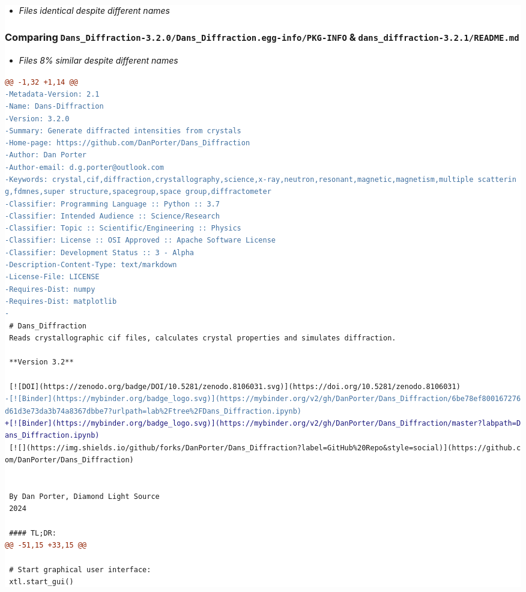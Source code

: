  * *Files identical despite different names*

### Comparing `Dans_Diffraction-3.2.0/Dans_Diffraction.egg-info/PKG-INFO` & `dans_diffraction-3.2.1/README.md`

 * *Files 8% similar despite different names*

```diff
@@ -1,32 +1,14 @@
-Metadata-Version: 2.1
-Name: Dans-Diffraction
-Version: 3.2.0
-Summary: Generate diffracted intensities from crystals
-Home-page: https://github.com/DanPorter/Dans_Diffraction
-Author: Dan Porter
-Author-email: d.g.porter@outlook.com
-Keywords: crystal,cif,diffraction,crystallography,science,x-ray,neutron,resonant,magnetic,magnetism,multiple scattering,fdmnes,super structure,spacegroup,space group,diffractometer
-Classifier: Programming Language :: Python :: 3.7
-Classifier: Intended Audience :: Science/Research
-Classifier: Topic :: Scientific/Engineering :: Physics
-Classifier: License :: OSI Approved :: Apache Software License
-Classifier: Development Status :: 3 - Alpha
-Description-Content-Type: text/markdown
-License-File: LICENSE
-Requires-Dist: numpy
-Requires-Dist: matplotlib
-
 # Dans_Diffraction
 Reads crystallographic cif files, calculates crystal properties and simulates diffraction.
 
 **Version 3.2**
 
 [![DOI](https://zenodo.org/badge/DOI/10.5281/zenodo.8106031.svg)](https://doi.org/10.5281/zenodo.8106031)
-[![Binder](https://mybinder.org/badge_logo.svg)](https://mybinder.org/v2/gh/DanPorter/Dans_Diffraction/6be78ef800167276d61d3e73da3b74a8367dbbe7?urlpath=lab%2Ftree%2FDans_Diffraction.ipynb) 
+[![Binder](https://mybinder.org/badge_logo.svg)](https://mybinder.org/v2/gh/DanPorter/Dans_Diffraction/master?labpath=Dans_Diffraction.ipynb) 
 [![](https://img.shields.io/github/forks/DanPorter/Dans_Diffraction?label=GitHub%20Repo&style=social)](https://github.com/DanPorter/Dans_Diffraction)
 
 
 By Dan Porter, Diamond Light Source
 2024
 
 #### TL;DR:
@@ -51,15 +33,15 @@
 
 # Start graphical user interface:
 xtl.start_gui()
 ```
 